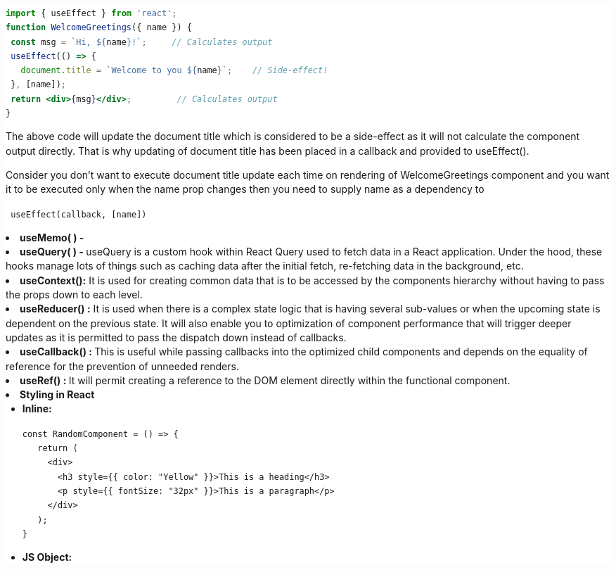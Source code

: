 ```jsx
import { useEffect } from 'react';
function WelcomeGreetings({ name }) {
 const msg = `Hi, ${name}!`;     // Calculates output
 useEffect(() => {
   document.title = `Welcome to you ${name}`;    // Side-effect!
 }, [name]);
 return <div>{msg}</div>;         // Calculates output
}
```
The above code will update the document title which is considered to be a side-effect as it will not calculate the component output directly. That is why updating of document title has been placed in a callback and provided to useEffect().

Consider you don’t want to execute document title update each time on rendering of WelcomeGreetings component and you want it to be executed only when the name prop changes then you need to supply name as a dependency to 
```JSX
 useEffect(callback, [name])
 ```
</li>
<li><b>useMemo( ) - </b></li>
<li><b>useQuery( ) - </b>useQuery is a custom hook within React Query used to fetch data in a React application. Under the hood, these hooks manage lots of things such as caching data after the initial fetch, re-fetching data in the background, etc.</li>
<li><b>useContext():</b>
 It is used for creating common data that is to be accessed by the components hierarchy without having to pass the props down to each level.</li>
<li><b>useReducer() :</b> It is used when there is a complex state logic that is having several sub-values or when the upcoming state is dependent on the previous state. It will also enable you to optimization of component performance that will trigger deeper updates as it is permitted to pass the dispatch down instead of callbacks.</li>
<li><b>useCallback() : </b>This is useful while passing callbacks into the optimized child components and depends on the equality of reference for the prevention of unneeded renders.</li>
<li><b>useRef() : </b> It will permit creating a reference to the DOM element directly within the functional component.</li>

</ul> </li>
<li><b> Styling in React</b> <ul>

<li><b>Inline: </b>

```JSX
const RandomComponent = () => {
   return (
     <div>
       <h3 style={{ color: "Yellow" }}>This is a heading</h3>
       <p style={{ fontSize: "32px" }}>This is a paragraph</p>
     </div>
   );
}
```
</li>
<li><b>JS Object: </b>
